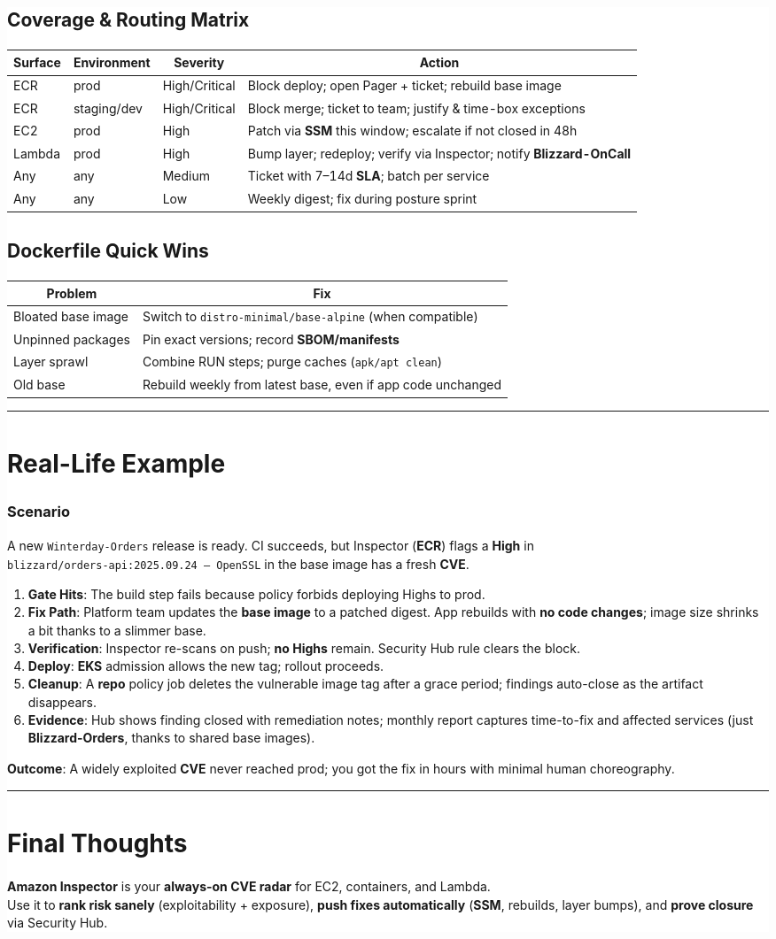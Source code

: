 ## Coverage & Routing Matrix

| **Surface** | **Environment** | **Severity**     | **Action**                                                                 |
|-------------|------------------|------------------|--------------------------------------------------------------------------|
| ECR         | prod             | High/Critical    | Block deploy; open Pager + ticket; rebuild base image                    |
| ECR         | staging/dev      | High/Critical    | Block merge; ticket to team; justify & time-box exceptions               |
| EC2         | prod             | High             | Patch via **SSM** this window; escalate if not closed in 48h             |
| Lambda      | prod             | High             | Bump layer; redeploy; verify via Inspector; notify **Blizzard-OnCall**   |
| Any         | any              | Medium           | Ticket with 7–14d **SLA**; batch per service                             |
| Any         | any              | Low              | Weekly digest; fix during posture sprint                                 |

## Dockerfile Quick Wins

| **Problem**          | **Fix**                                                                |
|----------------------|------------------------------------------------------------------------|
| Bloated base image   | Switch to `distro-minimal/base-alpine` (when compatible)              |
| Unpinned packages    | Pin exact versions; record **SBOM/manifests**                         |
| Layer sprawl         | Combine RUN steps; purge caches (`apk/apt clean`)                     |
| Old base             | Rebuild weekly from latest base, even if app code unchanged           |

---

# Real-Life Example

### **Scenario**

A new `Winterday-Orders` release is ready. CI succeeds, but Inspector (**ECR**) flags a **High** in  
`blizzard/orders-api:2025.09.24 – OpenSSL` in the base image has a fresh **CVE**.

1. **Gate Hits**: The build step fails because policy forbids deploying Highs to prod.  
2. **Fix Path**: Platform team updates the **base image** to a patched digest. App rebuilds with **no code changes**; image size shrinks a bit thanks to a slimmer base.  
3. **Verification**: Inspector re-scans on push; **no Highs** remain. Security Hub rule clears the block.  
4. **Deploy**: **EKS** admission allows the new tag; rollout proceeds.  
5. **Cleanup**: A **repo** policy job deletes the vulnerable image tag after a grace period; findings auto-close as the artifact disappears.  
6. **Evidence**: Hub shows finding closed with remediation notes; monthly report captures time-to-fix and affected services (just **Blizzard-Orders**, thanks to shared base images).

**Outcome**: A widely exploited **CVE** never reached prod; you got the fix in hours with minimal human choreography.

---

# Final Thoughts

**Amazon Inspector** is your **always-on CVE radar** for EC2, containers, and Lambda.  
Use it to **rank risk sanely** (exploitability + exposure), **push fixes automatically** (**SSM**, rebuilds, layer bumps), and **prove closure** via Security Hub.
